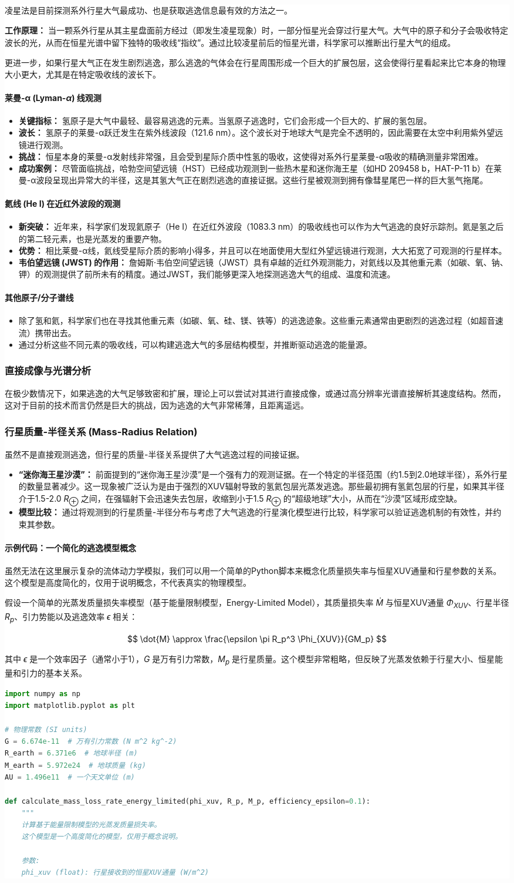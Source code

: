 凌星法是目前探测系外行星大气最成功、也是获取逃逸信息最有效的方法之一。

**工作原理：**
当一颗系外行星从其主星盘面前方经过（即发生凌星现象）时，一部分恒星光会穿过行星大气。大气中的原子和分子会吸收特定波长的光，从而在恒星光谱中留下独特的吸收线“指纹”。通过比较凌星前后的恒星光谱，科学家可以推断出行星大气的组成。

更进一步，如果行星大气正在发生剧烈逃逸，那么逃逸的气体会在行星周围形成一个巨大的扩展包层，这会使得行星看起来比它本身的物理大小更大，尤其是在特定吸收线的波长下。

#### 莱曼-α (Lyman-$\alpha$) 线观测

*   **关键指标：** 氢原子是大气中最轻、最容易逃逸的元素。当氢原子逃逸时，它们会形成一个巨大的、扩展的氢包层。
*   **波长：** 氢原子的莱曼-α跃迁发生在紫外线波段（121.6 nm）。这个波长对于地球大气是完全不透明的，因此需要在太空中利用紫外望远镜进行观测。
*   **挑战：** 恒星本身的莱曼-α发射线非常强，且会受到星际介质中性氢的吸收，这使得对系外行星莱曼-α吸收的精确测量非常困难。
*   **成功案例：** 尽管面临挑战，哈勃空间望远镜（HST）已经成功观测到一些热木星和迷你海王星（如HD 209458 b，HAT-P-11 b）在莱曼-α波段呈现出异常大的半径，这是其氢大气正在剧烈逃逸的直接证据。这些行星被观测到拥有像彗星尾巴一样的巨大氢气拖尾。

#### 氦线 (He I) 在近红外波段的观测

*   **新突破：** 近年来，科学家们发现氦原子（He I）在近红外波段（1083.3 nm）的吸收线也可以作为大气逃逸的良好示踪剂。氦是氢之后的第二轻元素，也是光蒸发的重要产物。
*   **优势：** 相比莱曼-α线，氦线受星际介质的影响小得多，并且可以在地面使用大型红外望远镜进行观测，大大拓宽了可观测的行星样本。
*   **韦伯望远镜 (JWST) 的作用：** 詹姆斯·韦伯空间望远镜（JWST）具有卓越的近红外观测能力，对氦线以及其他重元素（如碳、氧、钠、钾）的观测提供了前所未有的精度。通过JWST，我们能够更深入地探测逃逸大气的组成、温度和流速。

#### 其他原子/分子谱线

*   除了氢和氦，科学家们也在寻找其他重元素（如碳、氧、硅、镁、铁等）的逃逸迹象。这些重元素通常由更剧烈的逃逸过程（如超音速流）携带出去。
*   通过分析这些不同元素的吸收线，可以构建逃逸大气的多层结构模型，并推断驱动逃逸的能量源。

### 直接成像与光谱分析

在极少数情况下，如果逃逸的大气足够致密和扩展，理论上可以尝试对其进行直接成像，或通过高分辨率光谱直接解析其速度结构。然而，这对于目前的技术而言仍然是巨大的挑战，因为逃逸的大气非常稀薄，且距离遥远。

### 行星质量-半径关系 (Mass-Radius Relation)

虽然不是直接观测逃逸，但行星的质量-半径关系提供了大气逃逸过程的间接证据。

*   **“迷你海王星沙漠”：** 前面提到的“迷你海王星沙漠”是一个强有力的观测证据。在一个特定的半径范围（约1.5到2.0地球半径），系外行星的数量显著减少。这一现象被广泛认为是由于强烈的XUV辐射导致的氢氦包层光蒸发逃逸。那些最初拥有氢氦包层的行星，如果其半径介于1.5-2.0 $R_{\oplus}$ 之间，在强辐射下会迅速失去包层，收缩到小于1.5 $R_{\oplus}$ 的“超级地球”大小，从而在“沙漠”区域形成空缺。
*   **模型比较：** 通过将观测到的行星质量-半径分布与考虑了大气逃逸的行星演化模型进行比较，科学家可以验证逃逸机制的有效性，并约束其参数。

#### 示例代码：一个简化的逃逸模型概念

虽然无法在这里展示复杂的流体动力学模拟，我们可以用一个简单的Python脚本来概念化质量损失率与恒星XUV通量和行星参数的关系。这个模型是高度简化的，仅用于说明概念，不代表真实的物理模型。

假设一个简单的光蒸发质量损失率模型（基于能量限制模型，Energy-Limited Model），其质量损失率 $\dot{M}$ 与恒星XUV通量 $\Phi_{XUV}$、行星半径 $R_p$、引力势能以及逃逸效率 $\epsilon$ 相关：

$$ \dot{M} \approx \frac{\epsilon \pi R_p^3 \Phi_{XUV}}{GM_p} $$

其中 $\epsilon$ 是一个效率因子（通常小于1），$G$ 是万有引力常数，$M_p$ 是行星质量。这个模型非常粗略，但反映了光蒸发依赖于行星大小、恒星能量和引力的基本关系。

```python
import numpy as np
import matplotlib.pyplot as plt

# 物理常数 (SI units)
G = 6.674e-11  # 万有引力常数 (N m^2 kg^-2)
R_earth = 6.371e6  # 地球半径 (m)
M_earth = 5.972e24  # 地球质量 (kg)
AU = 1.496e11  # 一个天文单位 (m)

def calculate_mass_loss_rate_energy_limited(phi_xuv, R_p, M_p, efficiency_epsilon=0.1):
    """
    计算基于能量限制模型的光蒸发质量损失率。
    这个模型是一个高度简化的模型，仅用于概念说明。
    
    参数:
    phi_xuv (float): 行星接收到的恒星XUV通量 (W/m^2)
```
